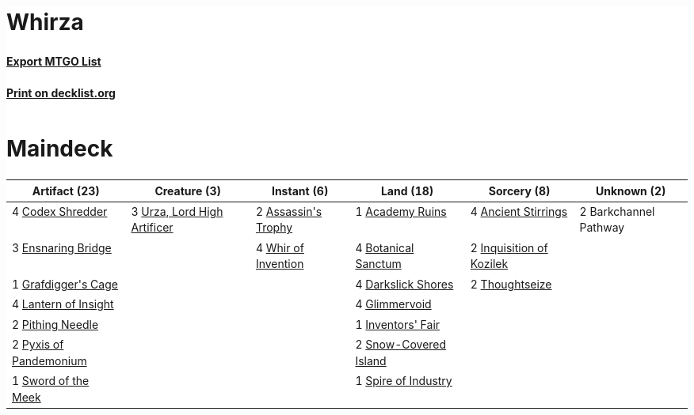 # Whirza

#### [Export MTGO List](../collection/Whirza/Whirza.txt)
#### [Print on decklist.org](http://decklist.org/?deckmain=1%09Academy%20Ruins%0A4%09Ancient%20Stirrings%0A2%09Assassin's%20Trophy%0A2%09Barkchannel%20Pathway%0A4%09Botanical%20Sanctum%0A4%09Codex%20Shredder%0A4%09Darkslick%20Shores%0A3%09Ensnaring%20Bridge%0A4%09Glimmervoid%0A1%09Grafdigger's%20Cage%0A2%09Inquisition%20of%20Kozilek%0A1%09Inventors'%20Fair%0A4%09Lantern%20of%20Insight%0A2%09Pithing%20Needle%0A2%09Pyxis%20of%20Pandemonium%0A2%09Snow-Covered%20Island%0A1%09Spire%20of%20Industry%0A1%09Sword%20of%20the%20Meek%0A2%09Talisman%20of%20Curiosity%0A1%09Talisman%20of%20Dominance%0A1%09Thopter%20Foundry%0A2%09Thoughtseize%0A1%09Torpor%20Orb%0A3%09Urza,%20Lord%20High%20Artificer%0A1%09Watery%20Grave%0A4%09Whir%20of%20Invention%0A1%09Witchbane%20Orb&deckside=2%09Ashiok,%20Dream%20Render%0A1%09Damping%20Sphere%0A4%09Leyline%20of%20Sanctity%0A1%09Nihil%20Spellbomb%0A1%09Notion%20Thief%0A1%09Sen%20Triplets%0A1%09Sorcerous%20Spyglass%0A1%09Spellskite%0A2%09Thoughtseize%0A1%09Welding%20Jar)
# Maindeck

|                                          Artifact (23)                                           |                                             Creature (3)                                             |                                         Instant (6)                                          |                                           Land (18)                                            |                                            Sorcery (8)                                            |     Unknown (2)     |
|--------------------------------------------------------------------------------------------------|------------------------------------------------------------------------------------------------------|----------------------------------------------------------------------------------------------|------------------------------------------------------------------------------------------------|---------------------------------------------------------------------------------------------------|---------------------|
|4 [Codex Shredder](http://gatherer.wizards.com/Pages/Card/Details.aspx?multiverseid=253635)       |3 [Urza, Lord High Artificer](http://gatherer.wizards.com/Pages/Card/Details.aspx?multiverseid=464024)|2 [Assassin's Trophy](http://gatherer.wizards.com/Pages/Card/Details.aspx?multiverseid=452902)|1 [Academy Ruins](http://gatherer.wizards.com/Pages/Card/Details.aspx?multiverseid=370424)      |4 [Ancient Stirrings](http://gatherer.wizards.com/Pages/Card/Details.aspx?multiverseid=442148)     |2 Barkchannel Pathway|
|3 [Ensnaring Bridge](http://gatherer.wizards.com/Pages/Card/Details.aspx?multiverseid=15866)      |                                                                                                      |4 [Whir of Invention](http://gatherer.wizards.com/Pages/Card/Details.aspx?multiverseid=423716)|4 [Botanical Sanctum](http://gatherer.wizards.com/Pages/Card/Details.aspx?multiverseid=417817)  |2 [Inquisition of Kozilek](http://gatherer.wizards.com/Pages/Card/Details.aspx?multiverseid=416897)|                     |
|1 [Grafdigger's Cage](http://gatherer.wizards.com/Pages/Card/Details.aspx?multiverseid=278452)    |                                                                                                      |                                                                                              |4 [Darkslick Shores](http://gatherer.wizards.com/Pages/Card/Details.aspx?multiverseid=209400)   |2 [Thoughtseize](http://gatherer.wizards.com/Pages/Card/Details.aspx?multiverseid=438676)          |                     |
|4 [Lantern of Insight](http://gatherer.wizards.com/Pages/Card/Details.aspx?multiverseid=73927)    |                                                                                                      |                                                                                              |4 [Glimmervoid](http://gatherer.wizards.com/Pages/Card/Details.aspx?multiverseid=370425)        |                                                                                                   |                     |
|2 [Pithing Needle](http://gatherer.wizards.com/Pages/Card/Details.aspx?multiverseid=129526)       |                                                                                                      |                                                                                              |1 [Inventors' Fair](http://gatherer.wizards.com/Pages/Card/Details.aspx?multiverseid=417820)    |                                                                                                   |                     |
|2 [Pyxis of Pandemonium](http://gatherer.wizards.com/Pages/Card/Details.aspx?multiverseid=373669) |                                                                                                      |                                                                                              |2 [Snow-Covered Island](http://gatherer.wizards.com/Pages/Card/Details.aspx?multiverseid=121130)|                                                                                                   |                     |
|1 [Sword of the Meek](http://gatherer.wizards.com/Pages/Card/Details.aspx?multiverseid=126215)    |                                                                                                      |                                                                                              |1 [Spire of Industry](http://gatherer.wizards.com/Pages/Card/Details.aspx?multiverseid=423851)  |                                                                                                   |                     |